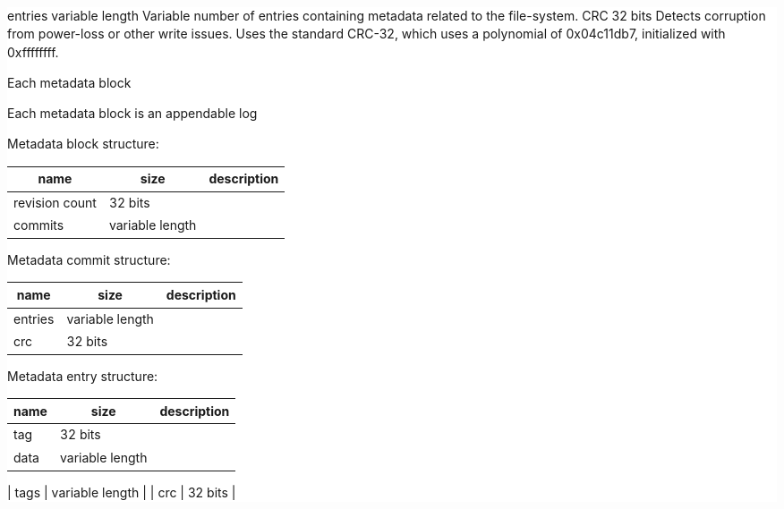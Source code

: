 <td>entries</td>
<td>variable length</td>
<td>Variable number of entries containing metadata related to the
file-system.</td>
</tr>
<tr>
<td>CRC</td>
<td>32 bits</td>
<td>Detects corruption from power-loss or other write issues. Uses the standard
CRC-32, which uses a polynomial of 0x04c11db7, initialized with
0xffffffff.</td>
</tr>
</table>







Each metadata block 

Each metadata block is an appendable log 



Metadata block structure:

| name           | size            | description                |
|----------------|-----------------|----------------------------|
| revision count | 32 bits         |                            |
| commits        | variable length |                            |

Metadata commit structure:

| name           | size            | description                |
|----------------|-----------------|----------------------------|
| entries        | variable length |                            |
| crc            | 32 bits         |                            |

Metadata entry structure:

| name           | size            | description                |
|----------------|-----------------|----------------------------|
| tag            | 32 bits         |                            |
| data           | variable length |                            |





| tags           | variable length | 
| crc            | 32 bits         |



